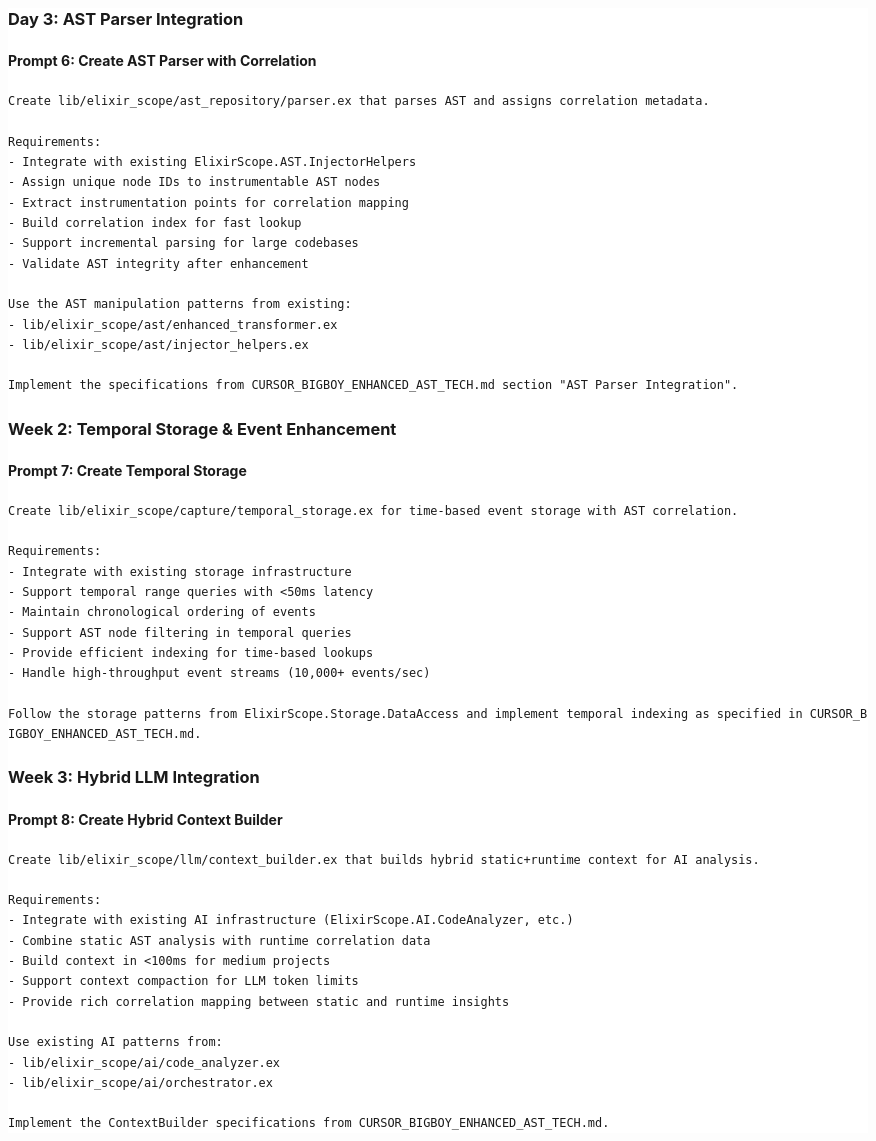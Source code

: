 ### **Day 3: AST Parser Integration**

#### **Prompt 6: Create AST Parser with Correlation**
```
Create lib/elixir_scope/ast_repository/parser.ex that parses AST and assigns correlation metadata.

Requirements:
- Integrate with existing ElixirScope.AST.InjectorHelpers
- Assign unique node IDs to instrumentable AST nodes
- Extract instrumentation points for correlation mapping
- Build correlation index for fast lookup
- Support incremental parsing for large codebases
- Validate AST integrity after enhancement

Use the AST manipulation patterns from existing:
- lib/elixir_scope/ast/enhanced_transformer.ex
- lib/elixir_scope/ast/injector_helpers.ex

Implement the specifications from CURSOR_BIGBOY_ENHANCED_AST_TECH.md section "AST Parser Integration".
```

### **Week 2: Temporal Storage & Event Enhancement**

#### **Prompt 7: Create Temporal Storage**
```
Create lib/elixir_scope/capture/temporal_storage.ex for time-based event storage with AST correlation.

Requirements:
- Integrate with existing storage infrastructure
- Support temporal range queries with <50ms latency
- Maintain chronological ordering of events
- Support AST node filtering in temporal queries
- Provide efficient indexing for time-based lookups
- Handle high-throughput event streams (10,000+ events/sec)

Follow the storage patterns from ElixirScope.Storage.DataAccess and implement temporal indexing as specified in CURSOR_BIGBOY_ENHANCED_AST_TECH.md.
```

### **Week 3: Hybrid LLM Integration**

#### **Prompt 8: Create Hybrid Context Builder**
```
Create lib/elixir_scope/llm/context_builder.ex that builds hybrid static+runtime context for AI analysis.

Requirements:
- Integrate with existing AI infrastructure (ElixirScope.AI.CodeAnalyzer, etc.)
- Combine static AST analysis with runtime correlation data
- Build context in <100ms for medium projects
- Support context compaction for LLM token limits
- Provide rich correlation mapping between static and runtime insights

Use existing AI patterns from:
- lib/elixir_scope/ai/code_analyzer.ex
- lib/elixir_scope/ai/orchestrator.ex

Implement the ContextBuilder specifications from CURSOR_BIGBOY_ENHANCED_AST_TECH.md.
```
